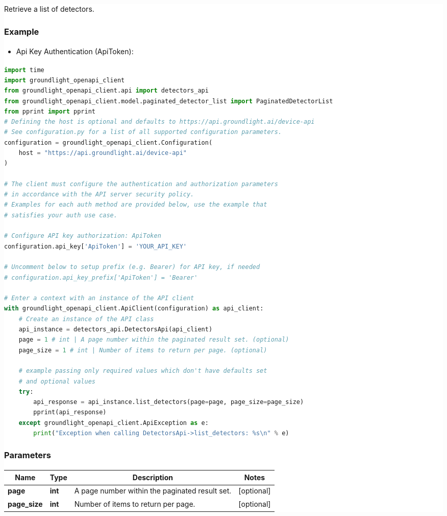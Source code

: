 

Retrieve a list of detectors.

### Example

* Api Key Authentication (ApiToken):

```python
import time
import groundlight_openapi_client
from groundlight_openapi_client.api import detectors_api
from groundlight_openapi_client.model.paginated_detector_list import PaginatedDetectorList
from pprint import pprint
# Defining the host is optional and defaults to https://api.groundlight.ai/device-api
# See configuration.py for a list of all supported configuration parameters.
configuration = groundlight_openapi_client.Configuration(
    host = "https://api.groundlight.ai/device-api"
)

# The client must configure the authentication and authorization parameters
# in accordance with the API server security policy.
# Examples for each auth method are provided below, use the example that
# satisfies your auth use case.

# Configure API key authorization: ApiToken
configuration.api_key['ApiToken'] = 'YOUR_API_KEY'

# Uncomment below to setup prefix (e.g. Bearer) for API key, if needed
# configuration.api_key_prefix['ApiToken'] = 'Bearer'

# Enter a context with an instance of the API client
with groundlight_openapi_client.ApiClient(configuration) as api_client:
    # Create an instance of the API class
    api_instance = detectors_api.DetectorsApi(api_client)
    page = 1 # int | A page number within the paginated result set. (optional)
    page_size = 1 # int | Number of items to return per page. (optional)

    # example passing only required values which don't have defaults set
    # and optional values
    try:
        api_response = api_instance.list_detectors(page=page, page_size=page_size)
        pprint(api_response)
    except groundlight_openapi_client.ApiException as e:
        print("Exception when calling DetectorsApi->list_detectors: %s\n" % e)
```


### Parameters

Name | Type | Description  | Notes
------------- | ------------- | ------------- | -------------
 **page** | **int**| A page number within the paginated result set. | [optional]
 **page_size** | **int**| Number of items to return per page. | [optional]

